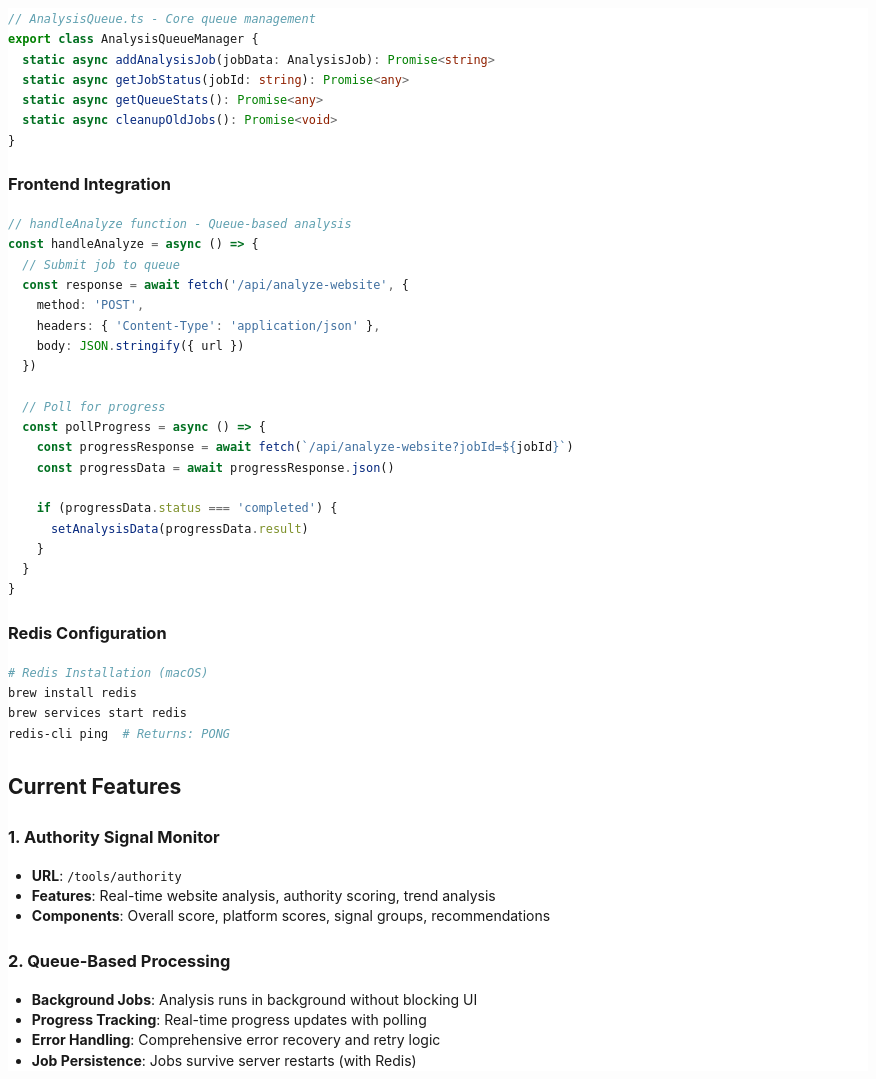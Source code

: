 ```typescript
// AnalysisQueue.ts - Core queue management
export class AnalysisQueueManager {
  static async addAnalysisJob(jobData: AnalysisJob): Promise<string>
  static async getJobStatus(jobId: string): Promise<any>
  static async getQueueStats(): Promise<any>
  static async cleanupOldJobs(): Promise<void>
}
```

### Frontend Integration

```typescript
// handleAnalyze function - Queue-based analysis
const handleAnalyze = async () => {
  // Submit job to queue
  const response = await fetch('/api/analyze-website', {
    method: 'POST',
    headers: { 'Content-Type': 'application/json' },
    body: JSON.stringify({ url })
  })
  
  // Poll for progress
  const pollProgress = async () => {
    const progressResponse = await fetch(`/api/analyze-website?jobId=${jobId}`)
    const progressData = await progressResponse.json()
    
    if (progressData.status === 'completed') {
      setAnalysisData(progressData.result)
    }
  }
}
```

### Redis Configuration

```bash
# Redis Installation (macOS)
brew install redis
brew services start redis
redis-cli ping  # Returns: PONG
```

## Current Features

### 1. **Authority Signal Monitor**
- **URL**: `/tools/authority`
- **Features**: Real-time website analysis, authority scoring, trend analysis
- **Components**: Overall score, platform scores, signal groups, recommendations

### 2. **Queue-Based Processing**
- **Background Jobs**: Analysis runs in background without blocking UI
- **Progress Tracking**: Real-time progress updates with polling
- **Error Handling**: Comprehensive error recovery and retry logic
- **Job Persistence**: Jobs survive server restarts (with Redis)
